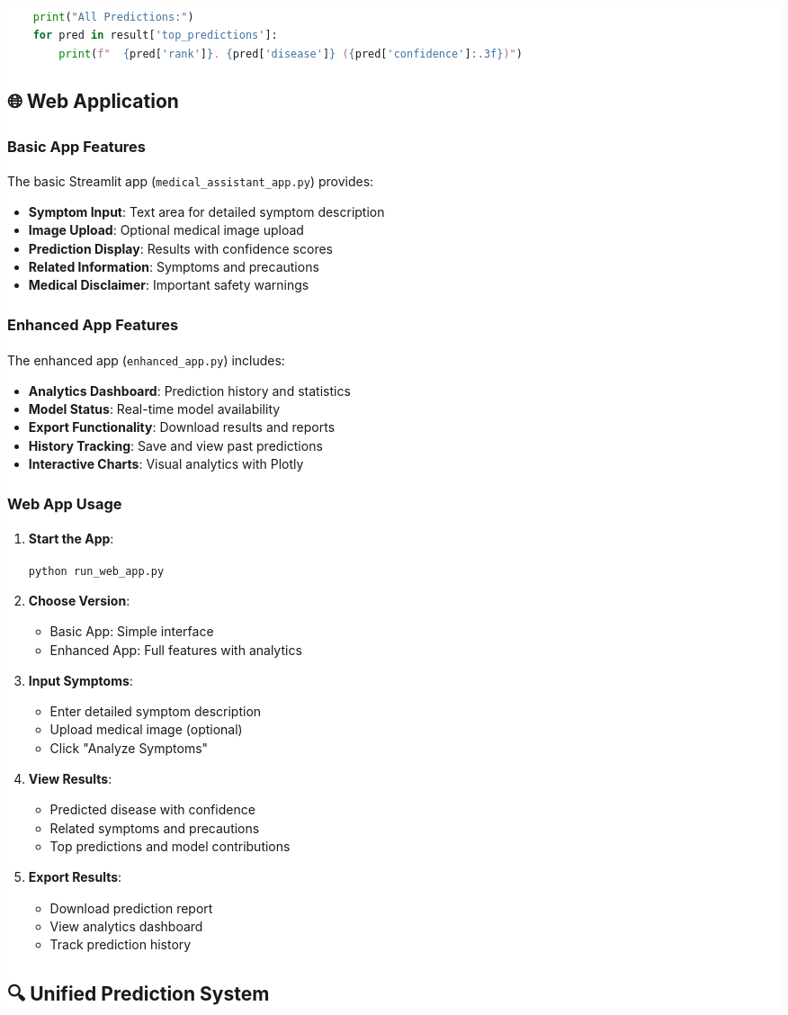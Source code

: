 ```python
    print("All Predictions:")
    for pred in result['top_predictions']:
        print(f"  {pred['rank']}. {pred['disease']} ({pred['confidence']:.3f})")
```

## 🌐 Web Application

### Basic App Features

The basic Streamlit app (`medical_assistant_app.py`) provides:
- **Symptom Input**: Text area for detailed symptom description
- **Image Upload**: Optional medical image upload
- **Prediction Display**: Results with confidence scores
- **Related Information**: Symptoms and precautions
- **Medical Disclaimer**: Important safety warnings

### Enhanced App Features

The enhanced app (`enhanced_app.py`) includes:
- **Analytics Dashboard**: Prediction history and statistics
- **Model Status**: Real-time model availability
- **Export Functionality**: Download results and reports
- **History Tracking**: Save and view past predictions
- **Interactive Charts**: Visual analytics with Plotly

### Web App Usage

1. **Start the App**:
   ```bash
   python run_web_app.py
   ```

2. **Choose Version**:
   - Basic App: Simple interface
   - Enhanced App: Full features with analytics

3. **Input Symptoms**:
   - Enter detailed symptom description
   - Upload medical image (optional)
   - Click "Analyze Symptoms"

4. **View Results**:
   - Predicted disease with confidence
   - Related symptoms and precautions
   - Top predictions and model contributions

5. **Export Results**:
   - Download prediction report
   - View analytics dashboard
   - Track prediction history

## 🔍 Unified Prediction System
